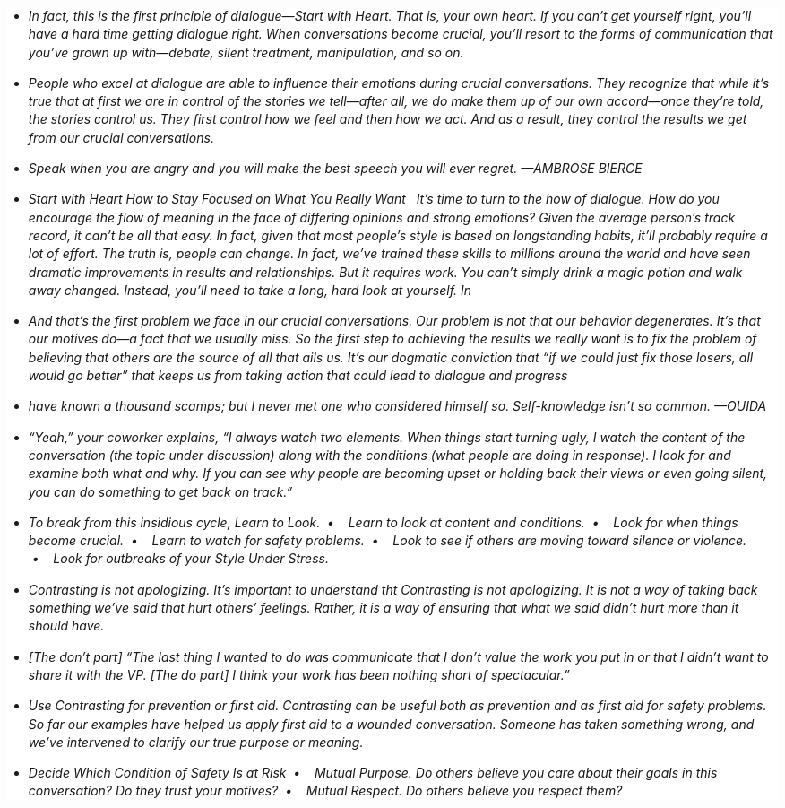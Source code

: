 - *In fact, this is the first principle of dialogue—Start with Heart. That is, your own heart. If you can’t get yourself right, you’ll have a hard time getting dialogue right. When conversations become crucial, you’ll resort to the forms of communication that you’ve grown up with—debate, silent treatment, manipulation, and so on.* 
 
- *People who excel at dialogue are able to influence their emotions during crucial conversations. They recognize that while it’s true that at first we are in control of the stories we tell—after all, we do make them up of our own accord—once they’re told, the stories control us. They first control how we feel and then how we act. And as a result, they control the results we get from our crucial conversations.* 
 
- *Speak when you are angry and you will make the best speech you will ever regret. —AMBROSE BIERCE* 
 
- *Start with Heart How to Stay Focused on What You Really Want   It’s time to turn to the how of dialogue. How do you encourage the flow of meaning in the face of differing opinions and strong emotions? Given the average person’s track record, it can’t be all that easy. In fact, given that most people’s style is based on longstanding habits, it’ll probably require a lot of effort. The truth is, people can change. In fact, we’ve trained these skills to millions around the world and have seen dramatic improvements in results and relationships. But it requires work. You can’t simply drink a magic potion and walk away changed. Instead, you’ll need to take a long, hard look at yourself. In* 
 
- *And that’s the first problem we face in our crucial conversations. Our problem is not that our behavior degenerates. It’s that our motives do—a fact that we usually miss. So the first step to achieving the results we really want is to fix the problem of believing that others are the source of all that ails us. It’s our dogmatic conviction that “if we could just fix those losers, all would go better” that keeps us from taking action that could lead to dialogue and progress* 
 
- *have known a thousand scamps; but I never met one who considered himself so. Self-knowledge isn’t so common. —OUIDA* 
 
- *“Yeah,” your coworker explains, “I always watch two elements. When things start turning ugly, I watch the content of the conversation (the topic under discussion) along with the conditions (what people are doing in response). I look for and examine both what and why. If you can see why people are becoming upset or holding back their views or even going silent, you can do something to get back on track.”* 
 
- *To break from this insidious cycle, Learn to Look.  •    Learn to look at content and conditions.  •    Look for when things become crucial.  •    Learn to watch for safety problems.  •    Look to see if others are moving toward silence or violence.  •    Look for outbreaks of your Style Under Stress.* 
 
- *Contrasting is not apologizing. It’s important to understand tht Contrasting is not apologizing. It is not a way of taking back something we’ve said that hurt others’ feelings. Rather, it is a way of ensuring that what we said didn’t hurt more than it should have.* 
 
- *\[The don’t part\] “The last thing I wanted to do was communicate that I don’t value the work you put in or that I didn’t want to share it with the VP. \[The do part\] I think your work has been nothing short of spectacular.”* 
 
- *Use Contrasting for prevention or first aid. Contrasting can be useful both as prevention and as first aid for safety problems. So far our examples have helped us apply first aid to a wounded conversation. Someone has taken something wrong, and we’ve intervened to clarify our true purpose or meaning.* 
 
- *Decide Which Condition of Safety Is at Risk  •    Mutual Purpose. Do others believe you care about their goals in this conversation? Do they trust your motives?  •    Mutual Respect. Do others believe you respect them?* 
 
